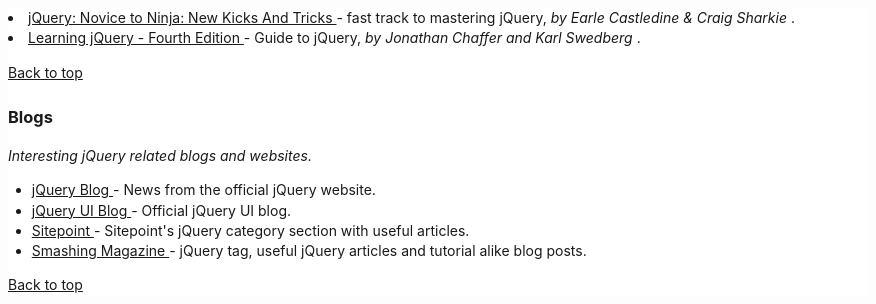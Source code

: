  <li>
  <a href="http://www.sitepoint.com/store/jquery-novice-to-ninja-new-kicks-and-tricks/">
   jQuery: Novice to Ninja: New Kicks And Tricks
  </a>
  - fast track to mastering jQuery,
  <em>
   by Earle Castledine & Craig Sharkie
  </em>
  .
 </li>
 <li>
  <a href="https://www.packtpub.com/web-development/learning-jquery-fourth-edition">
   Learning jQuery - Fourth Edition
  </a>
  - Guide to jQuery,
  <em>
   by Jonathan Chaffer and Karl Swedberg
  </em>
  .
 </li>
</ul>
<p>
 <a href="#awesome-jquery">
  Back to top
 </a>
</p>
<h3>
 Blogs
</h3>
<p>
 <em>
  Interesting jQuery related blogs and websites.
 </em>
</p>
<ul>
 <li>
  <a href="http://blog.jquery.com/">
   jQuery Blog
  </a>
  - News from the official jQuery website.
 </li>
 <li>
  <a href="http://blog.jqueryui.com/">
   jQuery UI Blog
  </a>
  - Official jQuery UI blog.
 </li>
 <li>
  <a href="http://www.sitepoint.com/javascript/jquery/">
   Sitepoint
  </a>
  - Sitepoint's jQuery category section with useful articles.
 </li>
 <li>
  <a href="https://www.smashingmagazine.com/tag/jquery/">
   Smashing Magazine
  </a>
  - jQuery tag, useful jQuery articles and tutorial alike blog posts.
 </li>
</ul>
<p>
 <a href="#awesome-jquery">
  Back to top
 </a>